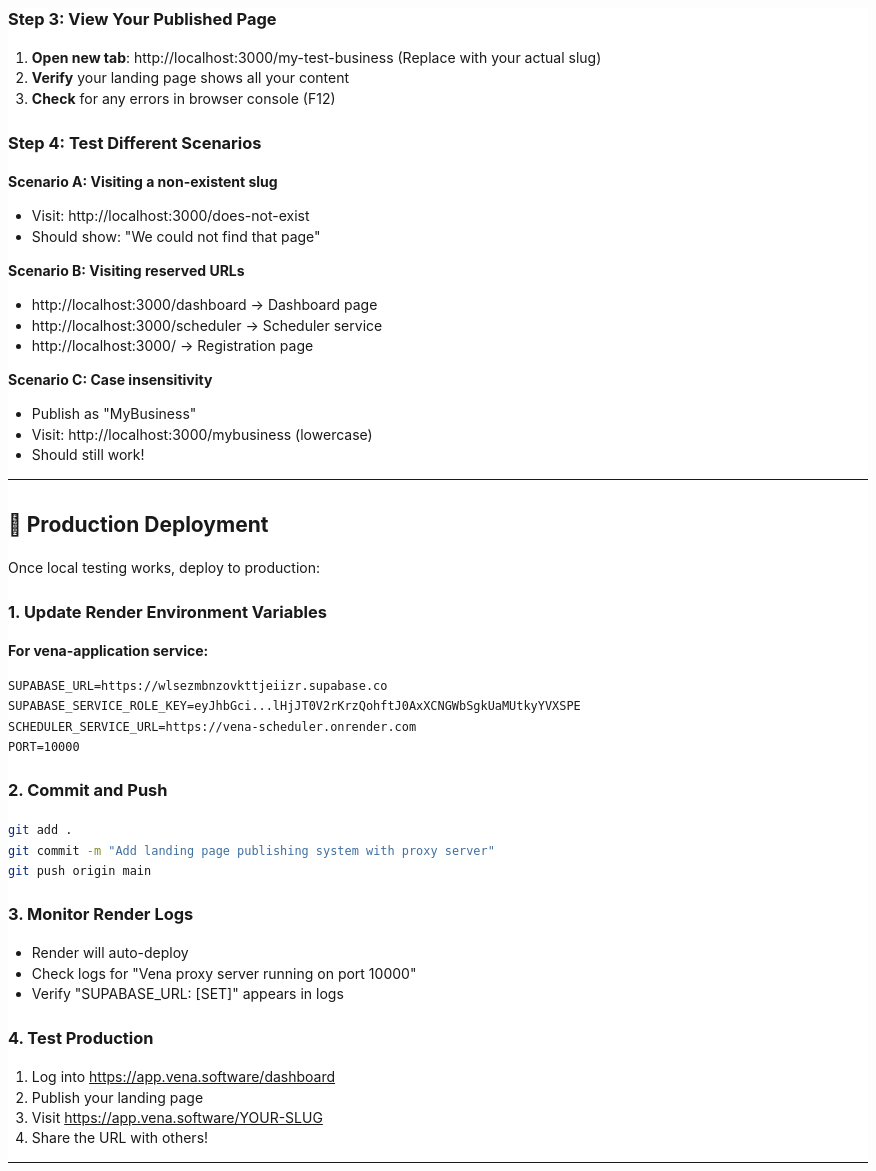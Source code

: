 ### Step 3: View Your Published Page
1. **Open new tab**: http://localhost:3000/my-test-business
   (Replace with your actual slug)
2. **Verify** your landing page shows all your content
3. **Check** for any errors in browser console (F12)

### Step 4: Test Different Scenarios

**Scenario A: Visiting a non-existent slug**
- Visit: http://localhost:3000/does-not-exist
- Should show: "We could not find that page"

**Scenario B: Visiting reserved URLs**
- http://localhost:3000/dashboard → Dashboard page
- http://localhost:3000/scheduler → Scheduler service
- http://localhost:3000/ → Registration page

**Scenario C: Case insensitivity**
- Publish as "MyBusiness"
- Visit: http://localhost:3000/mybusiness (lowercase)
- Should still work!

---

## 🔧 Production Deployment

Once local testing works, deploy to production:

### 1. Update Render Environment Variables

**For vena-application service:**
```
SUPABASE_URL=https://wlsezmbnzovkttjeiizr.supabase.co
SUPABASE_SERVICE_ROLE_KEY=eyJhbGci...lHjJT0V2rKrzQohftJ0AxXCNGWbSgkUaMUtkyYVXSPE
SCHEDULER_SERVICE_URL=https://vena-scheduler.onrender.com
PORT=10000
```

### 2. Commit and Push
```bash
git add .
git commit -m "Add landing page publishing system with proxy server"
git push origin main
```

### 3. Monitor Render Logs
- Render will auto-deploy
- Check logs for "Vena proxy server running on port 10000"
- Verify "SUPABASE_URL: [SET]" appears in logs

### 4. Test Production
1. Log into https://app.vena.software/dashboard
2. Publish your landing page
3. Visit https://app.vena.software/YOUR-SLUG
4. Share the URL with others!

---